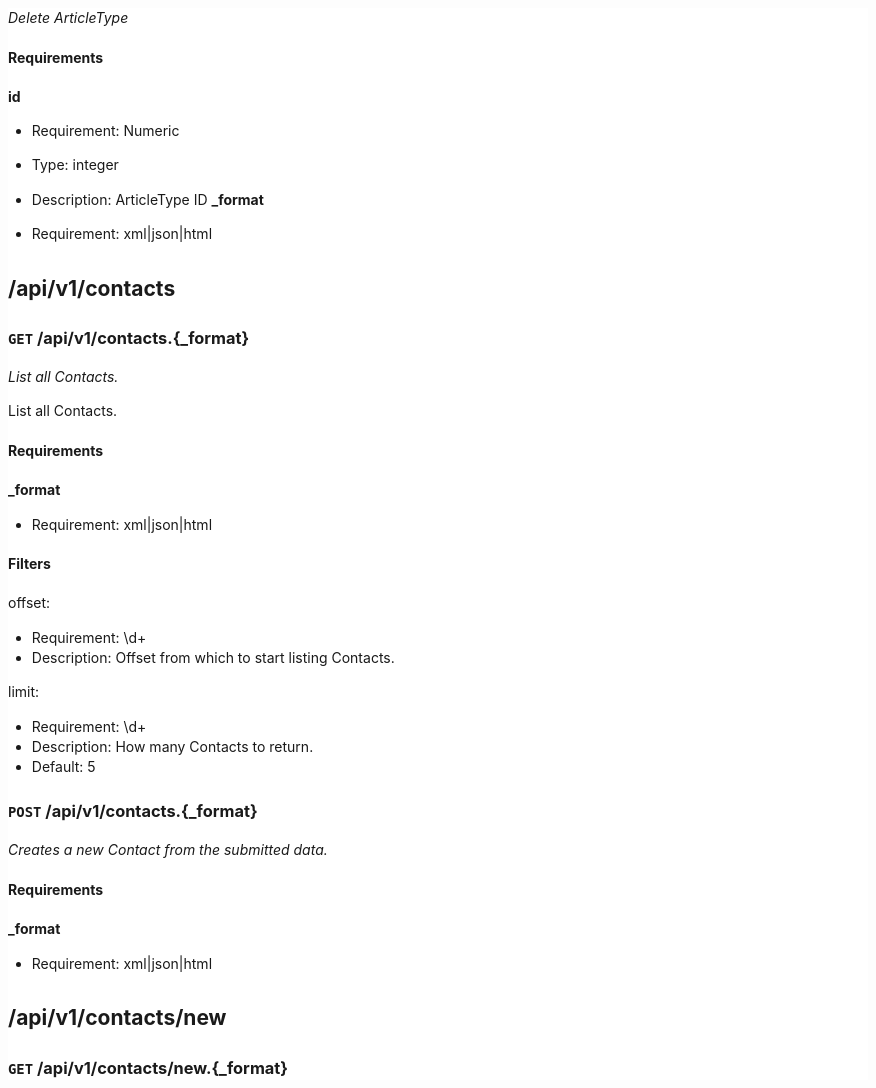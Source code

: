 _Delete ArticleType_

#### Requirements ####

**id**

  - Requirement: Numeric
  - Type: integer
  - Description: ArticleType ID
**_format**

  - Requirement: xml|json|html


## /api/v1/contacts ##

### `GET` /api/v1/contacts.{_format} ###

_List all Contacts._

List all Contacts.

#### Requirements ####

**_format**

  - Requirement: xml|json|html

#### Filters ####

offset:

  * Requirement: \d+
  * Description: Offset from which to start listing Contacts.

limit:

  * Requirement: \d+
  * Description: How many Contacts to return.
  * Default: 5


### `POST` /api/v1/contacts.{_format} ###

_Creates a new Contact from the submitted data._

#### Requirements ####

**_format**

  - Requirement: xml|json|html


## /api/v1/contacts/new ##

### `GET` /api/v1/contacts/new.{_format} ###
